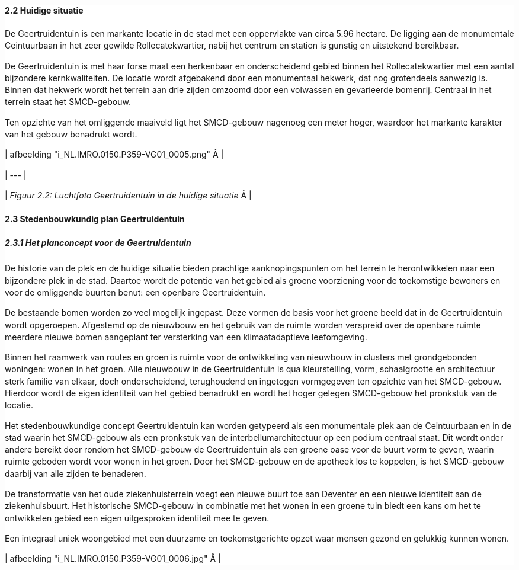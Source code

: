 #### 2\.2 Huidige situatie

De Geertruidentuin is een markante locatie in de stad met een oppervlakte van circa 5\.96 hectare. De ligging aan de monumentale Ceintuurbaan in het zeer gewilde Rollecatekwartier, nabij het centrum en station is gunstig en uitstekend bereikbaar.

De Geertruidentuin is met haar forse maat een herkenbaar en onderscheidend gebied binnen het Rollecatekwartier met een aantal bijzondere kernkwaliteiten. De locatie wordt afgebakend door een monumentaal hekwerk, dat nog grotendeels aanwezig is. Binnen dat hekwerk wordt het terrein aan drie zijden omzoomd door een volwassen en gevarieerde bomenrij. Centraal in het terrein staat het SMCD\-gebouw.

Ten opzichte van het omliggende maaiveld ligt het SMCD\-gebouw nagenoeg een meter hoger, waardoor het markante karakter van het gebouw benadrukt wordt.

| afbeelding "i_NL.IMRO.0150.P359-VG01_0005.png"   Â |

| --- |

| *Figuur 2\.2: Luchtfoto Geertruidentuin in de huidige situatie*   Â |

#### 2\.3 Stedenbouwkundig plan Geertruidentuin

##### 2\.3\.1 Het planconcept voor de Geertruidentuin

De historie van de plek en de huidige situatie bieden prachtige aanknopingspunten om het terrein te herontwikkelen naar een bijzondere plek in de stad. Daartoe wordt de potentie van het gebied als groene voorziening voor de toekomstige bewoners en voor de omliggende buurten benut: een openbare Geertruidentuin.

De bestaande bomen worden zo veel mogelijk ingepast. Deze vormen de basis voor het groene beeld dat in de Geertruidentuin wordt opgeroepen. Afgestemd op de nieuwbouw en het gebruik van de ruimte worden verspreid over de openbare ruimte meerdere nieuwe bomen aangeplant ter versterking van een klimaatadaptieve leefomgeving.

Binnen het raamwerk van routes en groen is ruimte voor de ontwikkeling van nieuwbouw in clusters met grondgebonden woningen: wonen in het groen. Alle nieuwbouw in de Geertruidentuin is qua kleurstelling, vorm, schaalgrootte en architectuur sterk familie van elkaar, doch onderscheidend, terughoudend en ingetogen vormgegeven ten opzichte van het SMCD\-gebouw. Hierdoor wordt de eigen identiteit van het gebied benadrukt en wordt het hoger gelegen SMCD\-gebouw het pronkstuk van de locatie.

Het stedenbouwkundige concept Geertruidentuin kan worden getypeerd als een monumentale plek aan de Ceintuurbaan en in de stad waarin het SMCD\-gebouw als een pronkstuk van de interbellumarchitectuur op een podium centraal staat. Dit wordt onder andere bereikt door rondom het SMCD\-gebouw de Geertruidentuin als een groene oase voor de buurt vorm te geven, waarin ruimte geboden wordt voor wonen in het groen. Door het SMCD\-gebouw en de apotheek los te koppelen, is het SMCD\-gebouw daarbij van alle zijden te benaderen.

De transformatie van het oude ziekenhuisterrein voegt een nieuwe buurt toe aan Deventer en een nieuwe identiteit aan de ziekenhuisbuurt. Het historische SMCD\-gebouw in combinatie met het wonen in een groene tuin biedt een kans om het te ontwikkelen gebied een eigen uitgesproken identiteit mee te geven.

Een integraal uniek woongebied met een duurzame en toekomstgerichte opzet waar mensen gezond en gelukkig kunnen wonen.

| afbeelding "i_NL.IMRO.0150.P359-VG01_0006.jpg"   Â |
